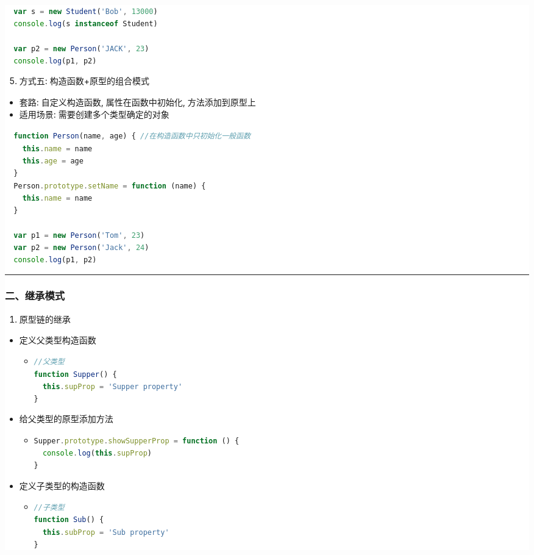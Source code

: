 ```javascript
  var s = new Student('Bob', 13000)
  console.log(s instanceof Student)

  var p2 = new Person('JACK', 23)
  console.log(p1, p2)
```



5. 方式五: 构造函数+原型的组合模式

- 套路: 自定义构造函数, 属性在函数中初始化, 方法添加到原型上
- 适用场景: 需要创建多个类型确定的对象

```javascript
  function Person(name, age) { //在构造函数中只初始化一般函数
    this.name = name
    this.age = age
  }
  Person.prototype.setName = function (name) {
    this.name = name
  }

  var p1 = new Person('Tom', 23)
  var p2 = new Person('Jack', 24)
  console.log(p1, p2)
```



****



### 二、继承模式

1. 原型链的继承

- 定义父类型构造函数

  - ```javascript
    //父类型
    function Supper() {
      this.supProp = 'Supper property'
    }
    ```

- 给父类型的原型添加方法

  - ```javascript
    Supper.prototype.showSupperProp = function () {
      console.log(this.supProp)
    }
    ```

- 定义子类型的构造函数

  - ```javascript
    //子类型
    function Sub() {
      this.subProp = 'Sub property'
    }
    ```
